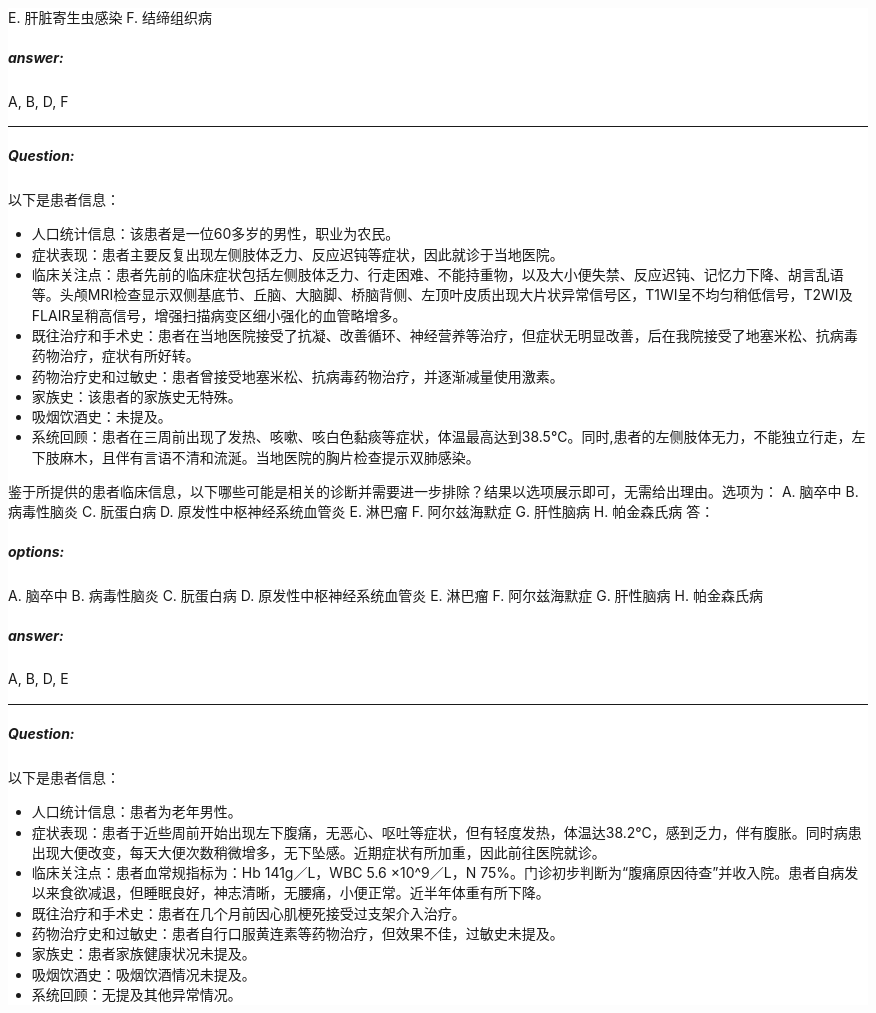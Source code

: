 E. 肝脏寄生虫感染
F. 结缔组织病
##### answer: 
A, B, D, F  

----------------

##### Question: 
以下是患者信息：
- 人口统计信息：该患者是一位60多岁的男性，职业为农民。
- 症状表现：患者主要反复出现左侧肢体乏力、反应迟钝等症状，因此就诊于当地医院。
- 临床关注点：患者先前的临床症状包括左侧肢体乏力、行走困难、不能持重物，以及大小便失禁、反应迟钝、记忆力下降、胡言乱语等。头颅MRI检查显示双侧基底节、丘脑、大脑脚、桥脑背侧、左顶叶皮质出现大片状异常信号区，T1WI呈不均匀稍低信号，T2WI及FLAIR呈稍高信号，增强扫描病变区细小强化的血管略增多。
- 既往治疗和手术史：患者在当地医院接受了抗凝、改善循环、神经营养等治疗，但症状无明显改善，后在我院接受了地塞米松、抗病毒药物治疗，症状有所好转。
- 药物治疗史和过敏史：患者曾接受地塞米松、抗病毒药物治疗，并逐渐减量使用激素。
- 家族史：该患者的家族史无特殊。
- 吸烟饮酒史：未提及。
- 系统回顾：患者在三周前出现了发热、咳嗽、咳白色黏痰等症状，体温最高达到38.5℃。同时,患者的左侧肢体无力，不能独立行走，左下肢麻木，且伴有言语不清和流涎。当地医院的胸片检查提示双肺感染。

鉴于所提供的患者临床信息，以下哪些可能是相关的诊断并需要进一步排除？结果以选项展示即可，无需给出理由。选项为：
A. 脑卒中
B. 病毒性脑炎
C. 朊蛋白病
D. 原发性中枢神经系统血管炎
E. 淋巴瘤
F. 阿尔兹海默症
G. 肝性脑病
H. 帕金森氏病
答：
##### options: 
A. 脑卒中
B. 病毒性脑炎
C. 朊蛋白病
D. 原发性中枢神经系统血管炎
E. 淋巴瘤
F. 阿尔兹海默症
G. 肝性脑病
H. 帕金森氏病
##### answer: 
A, B, D, E  

----------------

##### Question: 
以下是患者信息：
- 人口统计信息：患者为老年男性。
- 症状表现：患者于近些周前开始出现左下腹痛，无恶心、呕吐等症状，但有轻度发热，体温达38.2℃，感到乏力，伴有腹胀。同时病患出现大便改变，每天大便次数稍微增多，无下坠感。近期症状有所加重，因此前往医院就诊。
- 临床关注点：患者血常规指标为：Hb 141g／L，WBC 5.6 ×10^9／L，N 75%。门诊初步判断为“腹痛原因待查”并收入院。患者自病发以来食欲减退，但睡眠良好，神志清晰，无腰痛，小便正常。近半年体重有所下降。
- 既往治疗和手术史：患者在几个月前因心肌梗死接受过支架介入治疗。
- 药物治疗史和过敏史：患者自行口服黄连素等药物治疗，但效果不佳，过敏史未提及。
- 家族史：患者家族健康状况未提及。
- 吸烟饮酒史：吸烟饮酒情况未提及。
- 系统回顾：无提及其他异常情况。
